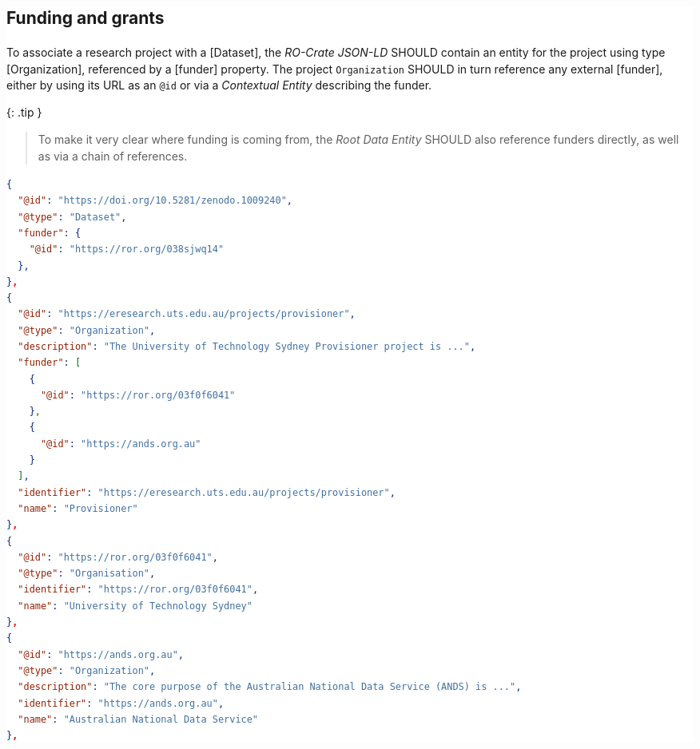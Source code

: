 



## Funding and grants

To associate a research project with a [Dataset], the _RO-Crate JSON-LD_ SHOULD contain an entity for the project using type [Organization], referenced by a [funder] property. The project `Organization` SHOULD in turn reference any external [funder], either by using its URL as an `@id` or via a _Contextual Entity_ describing the funder.

{: .tip }
> To make it very clear where funding is coming from, the _Root Data Entity_ SHOULD also reference funders directly, as well as via a chain of references.


```json
{
  "@id": "https://doi.org/10.5281/zenodo.1009240",
  "@type": "Dataset",
  "funder": {
    "@id": "https://ror.org/038sjwq14"
  },
},
{
  "@id": "https://eresearch.uts.edu.au/projects/provisioner",
  "@type": "Organization",
  "description": "The University of Technology Sydney Provisioner project is ...",
  "funder": [
    {
      "@id": "https://ror.org/03f0f6041"
    },
    {
      "@id": "https://ands.org.au"
    }
  ],
  "identifier": "https://eresearch.uts.edu.au/projects/provisioner",
  "name": "Provisioner"
},
{
  "@id": "https://ror.org/03f0f6041",
  "@type": "Organisation",
  "identifier": "https://ror.org/03f0f6041",
  "name": "University of Technology Sydney"
},
{
  "@id": "https://ands.org.au",
  "@type": "Organization",
  "description": "The core purpose of the Australian National Data Service (ANDS) is ...",
  "identifier": "https://ands.org.au",
  "name": "Australian National Data Service"
},
```
